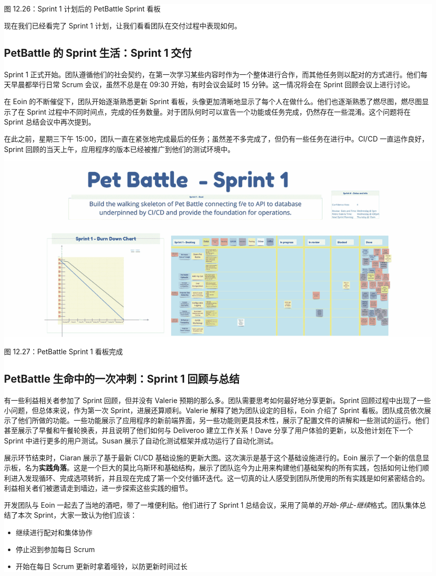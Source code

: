 图 12.26：Sprint 1 计划后的 PetBattle Sprint 看板

现在我们已经看完了 Sprint 1 计划，让我们看看团队在交付过程中表现如何。

## PetBattle 的 Sprint 生活：Sprint 1 交付

Sprint 1 正式开始。团队遵循他们的社会契约，在第一次学习某些内容时作为一个整体进行合作，而其他任务则以配对的方式进行。他们每天早晨都举行日常 Scrum 会议，虽然不总是在 09:30 开始，有时会议会延时 15 分钟。这一情况将会在 Sprint 回顾会议上进行讨论。

在 Eoin 的不断催促下，团队开始逐渐熟悉更新 Sprint 看板，头像更加清晰地显示了每个人在做什么。他们也逐渐熟悉了燃尽图，燃尽图显示了在 Sprint 过程中不同时间点，完成的任务数量。对于团队何时可以宣告一个功能或任务完成，仍然存在一些混淆。这个问题将在 Sprint 总结会议中再次提到。

在此之前，星期三下午 15:00，团队一直在紧张地完成最后的任务；虽然差不多完成了，但仍有一些任务在进行中。CI/CD 一直运作良好，Sprint 回顾的当天上午，应用程序的版本已经被推广到他们的测试环境中。

![](img/B16297_12_27.jpg)

图 12.27：PetBattle Sprint 1 看板完成

## PetBattle 生命中的一次冲刺：Sprint 1 回顾与总结

有一些利益相关者参加了 Sprint 回顾，但并没有 Valerie 预期的那么多。团队需要思考如何最好地分享更新。Sprint 回顾过程中出现了一些小问题，但总体来说，作为第一次 Sprint，进展还算顺利。Valerie 解释了她为团队设定的目标，Eoin 介绍了 Sprint 看板。团队成员依次展示了他们所做的功能。一些功能展示了应用程序的新前端界面，另一些功能则更具技术性，展示了配置文件的讲解和一些测试的运行。他们甚至展示了早餐和午餐轮换表，并且说明了他们如何与 Deliveroo 建立工作关系！Dave 分享了用户体验的更新，以及他计划在下一个 Sprint 中进行更多的用户测试。Susan 展示了自动化测试框架并成功运行了自动化测试。

展示环节结束时，Ciaran 展示了基于最新 CI/CD 基础设施的更新大图。这次演示是基于这个基础设施进行的。Eoin 展示了一个新的信息显示板，名为**实践角落**。这是一个巨大的莫比乌斯环和基础结构，展示了团队迄今为止用来构建他们基础架构的所有实践，包括如何让他们顺利进入发现循环、完成选项转折，并且现在完成了第一个交付循环迭代。这一切真的让人感受到团队所使用的所有实践是如何紧密结合的。利益相关者们被邀请走到墙边，进一步探索这些实践的细节。

开发团队与 Eoin 一起去了当地的酒吧，带了一堆便利贴。他们进行了 Sprint 1 总结会议，采用了简单的*开始-停止-继续*格式。团队集体总结了本次 Sprint，大家一致认为他们应该：

+   继续进行配对和集体协作

+   停止迟到参加每日 Scrum

+   开始在每日 Scrum 更新时拿着哑铃，以防更新时间过长
